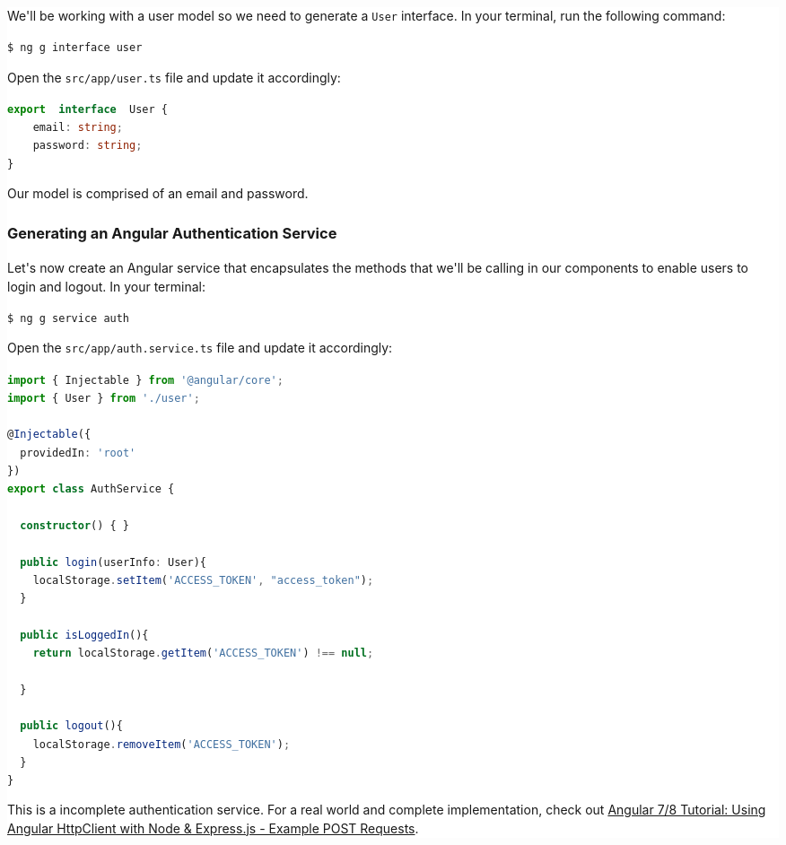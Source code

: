 We'll be working with a user model so we need to generate a `User` interface. In your terminal, run the following command:

```bash
$ ng g interface user
```

Open the `src/app/user.ts` file and update it accordingly:

```ts
export  interface  User {
	email: string;
	password: string;
}
```

Our model is comprised of an email and password.

### Generating an Angular Authentication Service

Let's now create an Angular service that encapsulates the methods that we'll be calling in our components to enable users to login and logout. In your terminal:

```bash
$ ng g service auth
```

Open the `src/app/auth.service.ts` file and update it accordingly:

```ts
import { Injectable } from '@angular/core';
import { User } from './user';

@Injectable({
  providedIn: 'root'
})
export class AuthService {

  constructor() { }

  public login(userInfo: User){
    localStorage.setItem('ACCESS_TOKEN', "access_token");
  }

  public isLoggedIn(){
    return localStorage.getItem('ACCESS_TOKEN') !== null;

  }

  public logout(){
    localStorage.removeItem('ACCESS_TOKEN');
  }
}
```

This is a incomplete authentication service. For a real world and complete implementation, check out [Angular 7/8 Tutorial: Using Angular HttpClient with Node & Express.js - Example POST Requests](https://www.techiediaries.com/angular-tutorial-httpclient-post).
